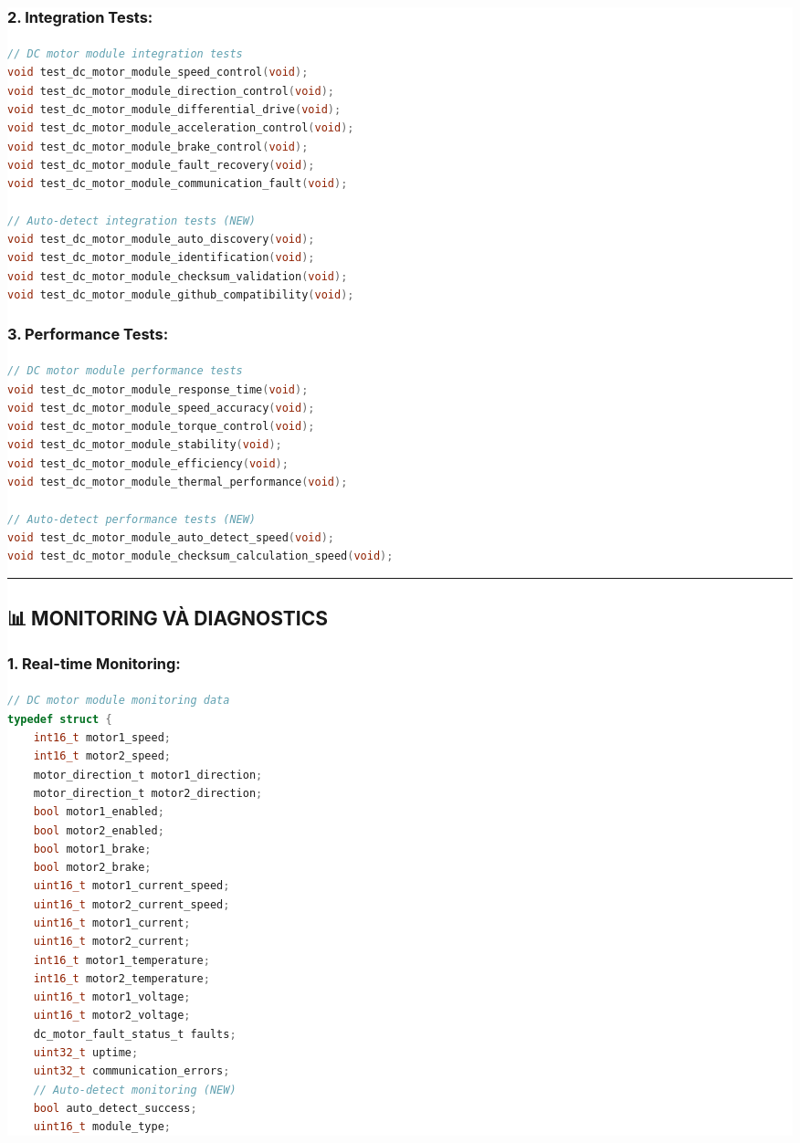 ### **2. Integration Tests:**
```c
// DC motor module integration tests
void test_dc_motor_module_speed_control(void);
void test_dc_motor_module_direction_control(void);
void test_dc_motor_module_differential_drive(void);
void test_dc_motor_module_acceleration_control(void);
void test_dc_motor_module_brake_control(void);
void test_dc_motor_module_fault_recovery(void);
void test_dc_motor_module_communication_fault(void);

// Auto-detect integration tests (NEW)
void test_dc_motor_module_auto_discovery(void);
void test_dc_motor_module_identification(void);
void test_dc_motor_module_checksum_validation(void);
void test_dc_motor_module_github_compatibility(void);
```

### **3. Performance Tests:**
```c
// DC motor module performance tests
void test_dc_motor_module_response_time(void);
void test_dc_motor_module_speed_accuracy(void);
void test_dc_motor_module_torque_control(void);
void test_dc_motor_module_stability(void);
void test_dc_motor_module_efficiency(void);
void test_dc_motor_module_thermal_performance(void);

// Auto-detect performance tests (NEW)
void test_dc_motor_module_auto_detect_speed(void);
void test_dc_motor_module_checksum_calculation_speed(void);
```

---

## 📊 **MONITORING VÀ DIAGNOSTICS**

### **1. Real-time Monitoring:**
```c
// DC motor module monitoring data
typedef struct {
    int16_t motor1_speed;
    int16_t motor2_speed;
    motor_direction_t motor1_direction;
    motor_direction_t motor2_direction;
    bool motor1_enabled;
    bool motor2_enabled;
    bool motor1_brake;
    bool motor2_brake;
    uint16_t motor1_current_speed;
    uint16_t motor2_current_speed;
    uint16_t motor1_current;
    uint16_t motor2_current;
    int16_t motor1_temperature;
    int16_t motor2_temperature;
    uint16_t motor1_voltage;
    uint16_t motor2_voltage;
    dc_motor_fault_status_t faults;
    uint32_t uptime;
    uint32_t communication_errors;
    // Auto-detect monitoring (NEW)
    bool auto_detect_success;
    uint16_t module_type;
```